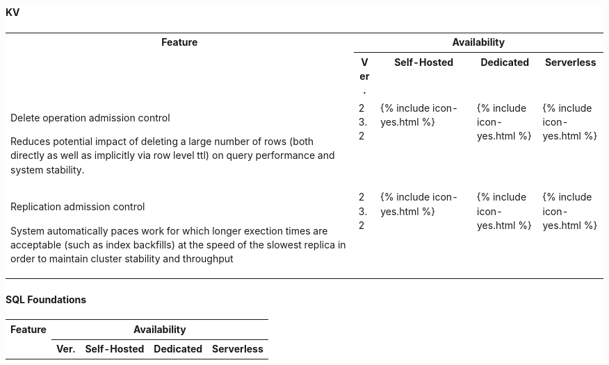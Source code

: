 <h4 id="v23-2-0-kv">KV</h4>

<table>
    <tr>
        <th class="center-align" colspan="1" rowspan="2">Feature</th>
        <th class="center-align" colspan="4" rowspan="1">Availability</th>
    </tr>
    <tr>
        <th colspan="1" rowspan="1">Ver.</th>
        <th colspan="1" rowspan="1" style="white-space: nowrap;">Self-Hosted</th>
        <th colspan="1" rowspan="1">Dedicated</th>
        <th colspan="1" rowspan="1">Serverless</th>
    </tr>
    <!-- Rows for each feature -->
    <tr>
        <td>
            <p class="feature-summary">Delete operation admission control</p>
            <p class="feature-description">Reduces potential impact of deleting a large number of rows (both directly as well as implicitly via row level ttl) on query performance and system stability.</p>
        </td>
        <td>23.2</td>
        <td class="icon-center">{% include icon-yes.html %}</td>
        <td class="icon-center">{% include icon-yes.html %}</td>
        <td class="icon-center">{% include icon-yes.html %}</td>
    </tr>
    <tr>
        <td>
            <p class="feature-summary">Replication admission control</p>
            <p class="feature-description">System automatically paces work for which longer exection times are acceptable (such as index backfills) at the speed of the slowest replica in order to maintain cluster stability and throughput</p>
        </td>
        <td>23.2</td>
        <td class="icon-center">{% include icon-yes.html %}</td>
        <td class="icon-center">{% include icon-yes.html %}</td>
        <td class="icon-center">{% include icon-yes.html %}</td>
    </tr>
</table>

<h4 id="v23-2-0-sql-foundations">SQL Foundations</h4>

<table>
    <tr>
        <th class="center-align" colspan="1" rowspan="2">Feature</th>
        <th class="center-align" colspan="4" rowspan="1">Availability</th>
    </tr>
    <tr>
        <th colspan="1" rowspan="1">Ver.</th>
        <th colspan="1" rowspan="1" style="white-space: nowrap;">Self-Hosted</th>
        <th colspan="1" rowspan="1">Dedicated</th>
        <th colspan="1" rowspan="1">Serverless</th>
    </tr>
    <!-- Rows for each feature -->
